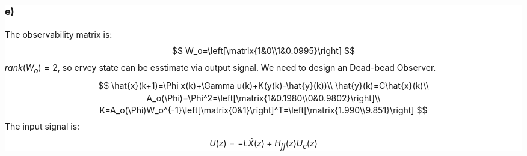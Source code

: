 ### e)

The observability matrix is:
$$
W_o=\left[\matrix{1&0\\1&0.0995}\right]
$$
$rank(W_o)=2$, so ervey state can be esstimate via output signal. We need to design an Dead-bead Observer.
$$
\hat{x}(k+1)=\Phi x(k)+\Gamma u(k)+K(y(k)-\hat{y}(k))\\
\hat{y}(k)=C\hat{x}(k)\\
A_o(\Phi)=\Phi^2=\left[\matrix{1&0.1980\\0&0.9802}\right]\\
K=A_o(\Phi)W_o^{-1}\left[\matrix{0&1}\right]^T=\left[\matrix{1.990\\9.851}\right]
$$
The input signal is:
$$
U(z)=-L\hat{X}(z)+H_{ff}(z)U_c(z)
$$
